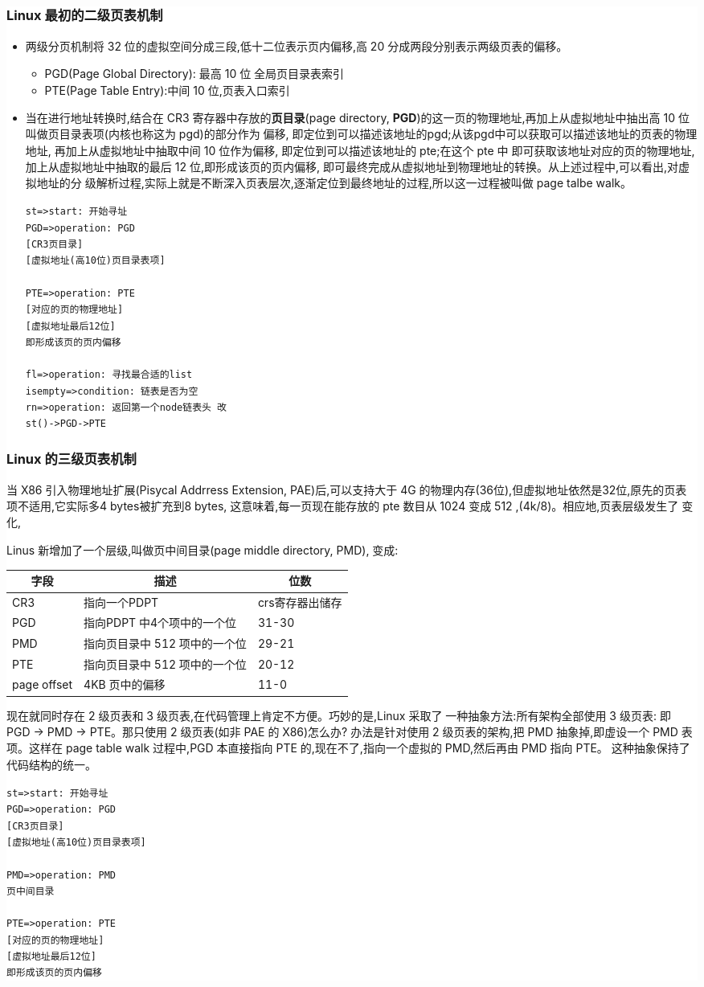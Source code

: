 ### Linux 最初的二级页表机制

* 两级分页机制将 32 位的虚拟空间分成三段,低十二位表示页内偏移,高 20 分成两段分别表示两级页表的偏移。 

  * PGD(Page Global Directory): 最高 10 位 全局页目录表索引 
  * PTE(Page Table Entry):中间 10 位,页表入口索引 

* 当在进行地址转换时,结合在 CR3 寄存器中存放的**页目录**(page directory, **PGD**)的这一页的物理地址,再加上从虚拟地址中抽出高 10 位叫做页目录表项(内核也称这为 pgd)的部分作为 偏移, 即定位到可以描述该地址的pgd;从该pgd中可以获取可以描述该地址的页表的物理地址, 再加上从虚拟地址中抽取中间 10 位作为偏移, 即定位到可以描述该地址的 pte;在这个 pte 中 即可获取该地址对应的页的物理地址, 加上从虚拟地址中抽取的最后 12 位,即形成该页的页内偏移, 即可最终完成从虚拟地址到物理地址的转换。从上述过程中,可以看出,对虚拟地址的分 级解析过程,实际上就是不断深入页表层次,逐渐定位到最终地址的过程,所以这一过程被叫做 page talbe walk。

  ```flow
  st=>start: 开始寻址
  PGD=>operation: PGD
  [CR3页目录]
  [虚拟地址(高10位)页目录表项]
  
  PTE=>operation: PTE
  [对应的页的物理地址]
  [虚拟地址最后12位]
  即形成该页的页内偏移
  
  fl=>operation: 寻找最合适的list
  isempty=>condition: 链表是否为空
  rn=>operation: 返回第一个node链表头 改
  st()->PGD->PTE
  
  ```

### Linux 的三级页表机制

当 X86 引入物理地址扩展(Pisycal Addrress Extension, PAE)后,可以支持大于 4G 的物理内存(36位),但虚拟地址依然是32位,原先的页表项不适用,它实际多4 bytes被扩充到8 bytes, 这意味着,每一页现在能存放的 pte 数目从 1024 变成 512 ,(4k/8)。相应地,页表层级发生了 变化,

Linus 新增加了一个层级,叫做页中间目录(page middle directory, PMD), 变成:

| 字段        | 描述                          | 位数            |
| ----------- | ----------------------------- | --------------- |
| CR3         | 指向一个PDPT                  | crs寄存器出储存 |
| PGD         | 指向PDPT 中4个项中的一个位    | 31-30           |
| PMD         | 指向页目录中 512 项中的一个位 | 29-21           |
| PTE         | 指向页目录中 512 项中的一个位 | 20-12           |
| page offset | 4KB 页中的偏移                | 11-0            |

现在就同时存在 2 级页表和 3 级页表,在代码管理上肯定不方便。巧妙的是,Linux 采取了
一种抽象方法:所有架构全部使用 3 级页表: 即 PGD -> PMD -> PTE。那只使用 2 级页表(如非 PAE 的 X86)怎么办?
办法是针对使用 2 级页表的架构,把 PMD 抽象掉,即虚设一个 PMD 表项。这样在 page table
walk 过程中,PGD 本直接指向 PTE 的,现在不了,指向一个虚拟的 PMD,然后再由 PMD 指向 PTE。 这种抽象保持了代码结构的统一。

```flow
st=>start: 开始寻址
PGD=>operation: PGD
[CR3页目录]
[虚拟地址(高10位)页目录表项]

PMD=>operation: PMD 
页中间目录

PTE=>operation: PTE
[对应的页的物理地址]
[虚拟地址最后12位]
即形成该页的页内偏移

```